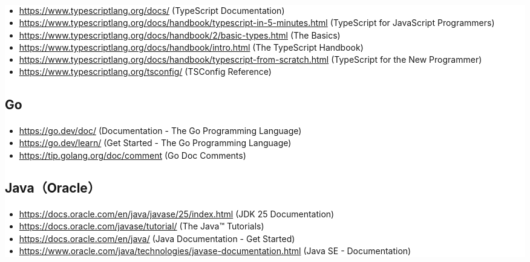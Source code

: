 - https://www.typescriptlang.org/docs/ (TypeScript Documentation)
- https://www.typescriptlang.org/docs/handbook/typescript-in-5-minutes.html (TypeScript for JavaScript Programmers)
- https://www.typescriptlang.org/docs/handbook/2/basic-types.html (The Basics)
- https://www.typescriptlang.org/docs/handbook/intro.html (The TypeScript Handbook)
- https://www.typescriptlang.org/docs/handbook/typescript-from-scratch.html (TypeScript for the New Programmer)
- https://www.typescriptlang.org/tsconfig/ (TSConfig Reference)

## Go

- https://go.dev/doc/ (Documentation - The Go Programming Language)
- https://go.dev/learn/ (Get Started - The Go Programming Language)
- https://tip.golang.org/doc/comment (Go Doc Comments)

## Java（Oracle）

- https://docs.oracle.com/en/java/javase/25/index.html (JDK 25 Documentation)
- https://docs.oracle.com/javase/tutorial/ (The Java™ Tutorials)
- https://docs.oracle.com/en/java/ (Java Documentation - Get Started)
- https://www.oracle.com/java/technologies/javase-documentation.html (Java SE - Documentation)